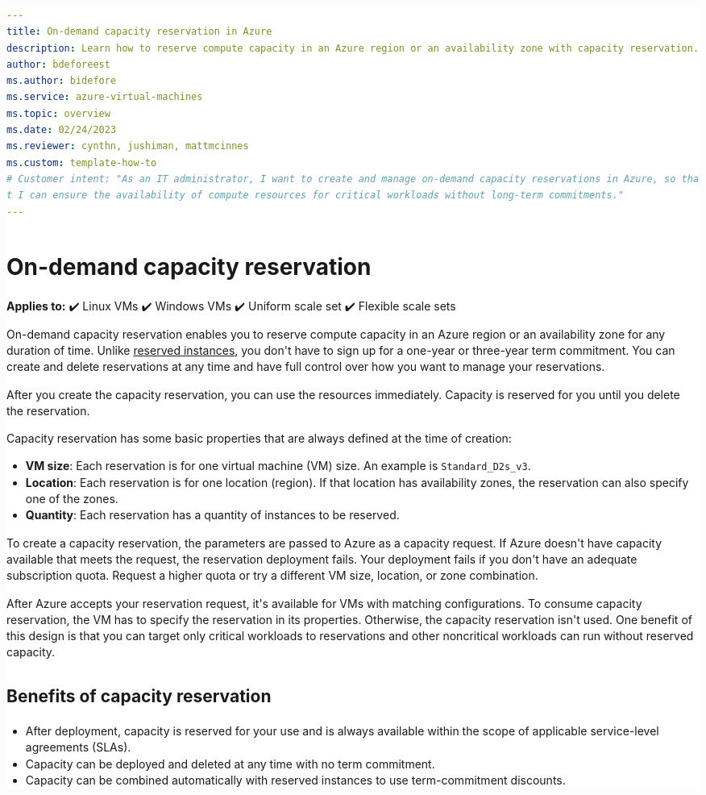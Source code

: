 ```yaml
---
title: On-demand capacity reservation in Azure
description: Learn how to reserve compute capacity in an Azure region or an availability zone with capacity reservation.
author: bdeforeest
ms.author: bidefore
ms.service: azure-virtual-machines
ms.topic: overview
ms.date: 02/24/2023
ms.reviewer: cynthn, jushiman, mattmcinnes
ms.custom: template-how-to
# Customer intent: "As an IT administrator, I want to create and manage on-demand capacity reservations in Azure, so that I can ensure the availability of compute resources for critical workloads without long-term commitments."
---
```


# On-demand capacity reservation

**Applies to:** :heavy_check_mark: Linux VMs :heavy_check_mark: Windows VMs :heavy_check_mark: Uniform scale set :heavy_check_mark: Flexible scale sets

On-demand capacity reservation enables you to reserve compute capacity in an Azure region or an availability zone for any duration of time. Unlike [reserved instances](https://azure.microsoft.com/pricing/reserved-vm-instances/), you don't have to sign up for a one-year or three-year term commitment. You can create and delete reservations at any time and have full control over how you want to manage your reservations.

After you create the capacity reservation, you can use the resources immediately. Capacity is reserved for you until you delete the reservation.

Capacity reservation has some basic properties that are always defined at the time of creation:

- **VM size**: Each reservation is for one virtual machine (VM) size. An example is `Standard_D2s_v3`.
- **Location**: Each reservation is for one location (region). If that location has availability zones, the reservation can also specify one of the zones.
- **Quantity**: Each reservation has a quantity of instances to be reserved.

To create a capacity reservation, the parameters are passed to Azure as a capacity request. If Azure doesn't have capacity available that meets the request, the reservation deployment fails. Your deployment fails if you don't have an adequate subscription quota. Request a higher quota or try a different VM size, location, or zone combination. 

After Azure accepts your reservation request, it's available for VMs with matching configurations. To consume capacity reservation, the VM has to specify the reservation in its properties. Otherwise, the capacity reservation isn't used. One benefit of this design is that you can target only critical workloads to reservations and other noncritical workloads can run without reserved capacity. 

## Benefits of capacity reservation 

- After deployment, capacity is reserved for your use and is always available within the scope of applicable service-level agreements (SLAs).
- Capacity can be deployed and deleted at any time with no term commitment.
- Capacity can be combined automatically with reserved instances to use term-commitment discounts.
